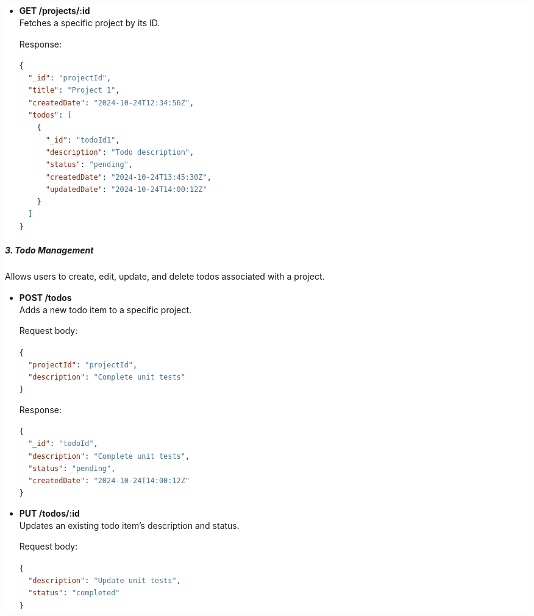 - **GET /projects/:id**  
  Fetches a specific project by its ID.

  Response:
  ```json
  {
    "_id": "projectId",
    "title": "Project 1",
    "createdDate": "2024-10-24T12:34:56Z",
    "todos": [
      {
        "_id": "todoId1",
        "description": "Todo description",
        "status": "pending",
        "createdDate": "2024-10-24T13:45:30Z",
        "updatedDate": "2024-10-24T14:00:12Z"
      }
    ]
  }
  ```

##### **3. Todo Management**

Allows users to create, edit, update, and delete todos associated with a project.

- **POST /todos**  
  Adds a new todo item to a specific project.

  Request body:
  ```json
  {
    "projectId": "projectId",
    "description": "Complete unit tests"
  }
  ```

  Response:
  ```json
  {
    "_id": "todoId",
    "description": "Complete unit tests",
    "status": "pending",
    "createdDate": "2024-10-24T14:00:12Z"
  }
  ```

- **PUT /todos/:id**  
  Updates an existing todo item’s description and status.

  Request body:
  ```json
  {
    "description": "Update unit tests",
    "status": "completed"
  }
  ```
